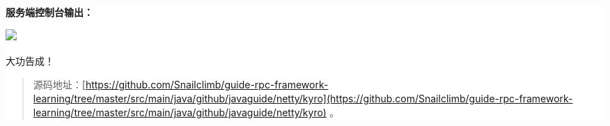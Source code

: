 **服务端控制台输出：**

![](https://guide-blog-images.oss-cn-shenzhen.aliyuncs.com/2020-8/23ab5ebf-c6e9-4d6d-8dd3-d8ee2714984c.png)

大功告成！

> 源码地址：[https://github.com/Snailclimb/guide-rpc-framework-learning/tree/master/src/main/java/github/javaguide/netty/kyro](https://github.com/Snailclimb/guide-rpc-framework-learning/tree/master/src/main/java/github/javaguide/netty/kyro) 。